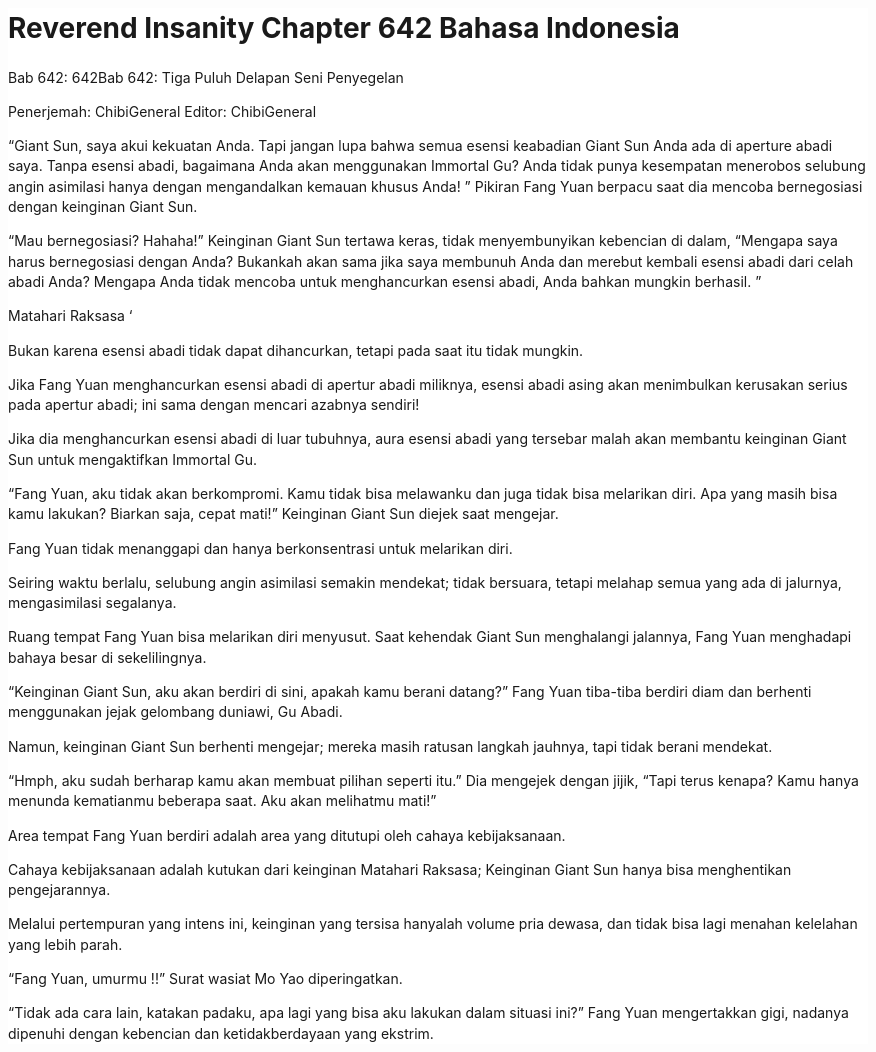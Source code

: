 # Reverend Insanity Chapter 642 Bahasa Indonesia

Bab 642: 642Bab 642: Tiga Puluh Delapan Seni Penyegelan

Penerjemah: ChibiGeneral Editor: ChibiGeneral

“Giant Sun, saya akui kekuatan Anda. Tapi jangan lupa bahwa semua esensi keabadian Giant Sun Anda ada di aperture abadi saya. Tanpa esensi abadi, bagaimana Anda akan menggunakan Immortal Gu? Anda tidak punya kesempatan menerobos selubung angin asimilasi hanya dengan mengandalkan kemauan khusus Anda! ” Pikiran Fang Yuan berpacu saat dia mencoba bernegosiasi dengan keinginan Giant Sun.

“Mau bernegosiasi? Hahaha!” Keinginan Giant Sun tertawa keras, tidak menyembunyikan kebencian di dalam, “Mengapa saya harus bernegosiasi dengan Anda? Bukankah akan sama jika saya membunuh Anda dan merebut kembali esensi abadi dari celah abadi Anda? Mengapa Anda tidak mencoba untuk menghancurkan esensi abadi, Anda bahkan mungkin berhasil. ”

Matahari Raksasa ‘

Bukan karena esensi abadi tidak dapat dihancurkan, tetapi pada saat itu tidak mungkin.

Jika Fang Yuan menghancurkan esensi abadi di apertur abadi miliknya, esensi abadi asing akan menimbulkan kerusakan serius pada apertur abadi; ini sama dengan mencari azabnya sendiri!

Jika dia menghancurkan esensi abadi di luar tubuhnya, aura esensi abadi yang tersebar malah akan membantu keinginan Giant Sun untuk mengaktifkan Immortal Gu.

“Fang Yuan, aku tidak akan berkompromi. Kamu tidak bisa melawanku dan juga tidak bisa melarikan diri. Apa yang masih bisa kamu lakukan? Biarkan saja, cepat mati!” Keinginan Giant Sun diejek saat mengejar.

Fang Yuan tidak menanggapi dan hanya berkonsentrasi untuk melarikan diri.

Seiring waktu berlalu, selubung angin asimilasi semakin mendekat; tidak bersuara, tetapi melahap semua yang ada di jalurnya, mengasimilasi segalanya.

Ruang tempat Fang Yuan bisa melarikan diri menyusut. Saat kehendak Giant Sun menghalangi jalannya, Fang Yuan menghadapi bahaya besar di sekelilingnya.

“Keinginan Giant Sun, aku akan berdiri di sini, apakah kamu berani datang?” Fang Yuan tiba-tiba berdiri diam dan berhenti menggunakan jejak gelombang duniawi, Gu Abadi.

Namun, keinginan Giant Sun berhenti mengejar; mereka masih ratusan langkah jauhnya, tapi tidak berani mendekat.

“Hmph, aku sudah berharap kamu akan membuat pilihan seperti itu.” Dia mengejek dengan jijik, “Tapi terus kenapa? Kamu hanya menunda kematianmu beberapa saat. Aku akan melihatmu mati!”

Area tempat Fang Yuan berdiri adalah area yang ditutupi oleh cahaya kebijaksanaan.

Cahaya kebijaksanaan adalah kutukan dari keinginan Matahari Raksasa; Keinginan Giant Sun hanya bisa menghentikan pengejarannya.

Melalui pertempuran yang intens ini, keinginan yang tersisa hanyalah volume pria dewasa, dan tidak bisa lagi menahan kelelahan yang lebih parah.

“Fang Yuan, umurmu !!” Surat wasiat Mo Yao diperingatkan.

“Tidak ada cara lain, katakan padaku, apa lagi yang bisa aku lakukan dalam situasi ini?” Fang Yuan mengertakkan gigi, nadanya dipenuhi dengan kebencian dan ketidakberdayaan yang ekstrim.
